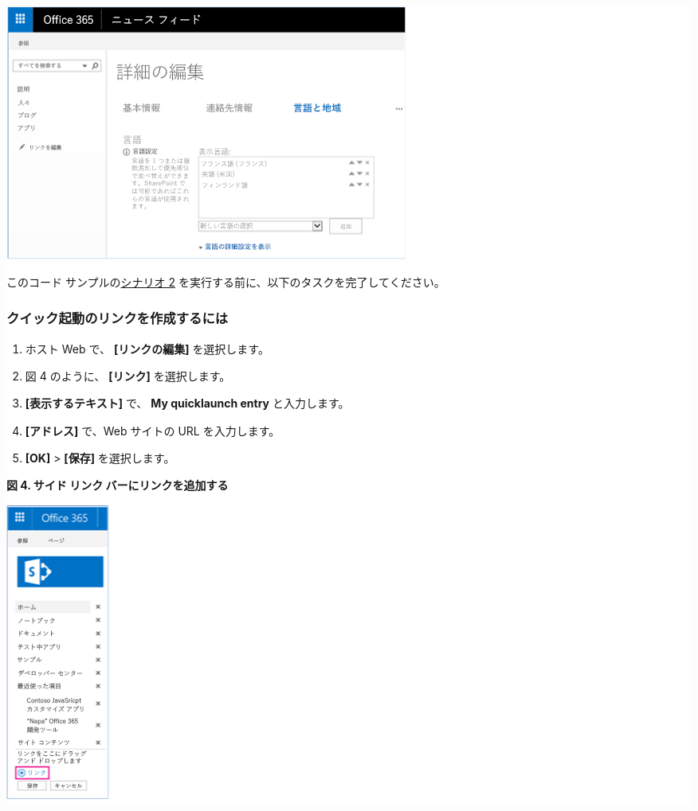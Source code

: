 ![[詳細の編集] ページの [言語と地域] セクションのスクリーンショット](media/ff41b24e-42eb-48ca-83cd-00d88ef753bd.png)

このコード サンプルの[シナリオ 2](#bk_Scenario2) を実行する前に、以下のタスクを完了してください。

### クイック起動のリンクを作成するには

1. ホスト Web で、 **[リンクの編集]** を選択します。
    
2. 図 4 のように、 **[リンク]** を選択します。
    
3. **[表示するテキスト]** で、 **My quicklaunch entry** と入力します。
    
4. **[アドレス]** で、Web サイトの URL を入力します。
    
5. **[OK]** > **[保存]** を選択します。

**図 4. サイド リンク バーにリンクを追加する**

![リンクが選択された状態の [リンクの編集] ページのスクリーンショット](media/fcb28647-1576-4e86-8ca7-15f3ce8d85fb.png)
